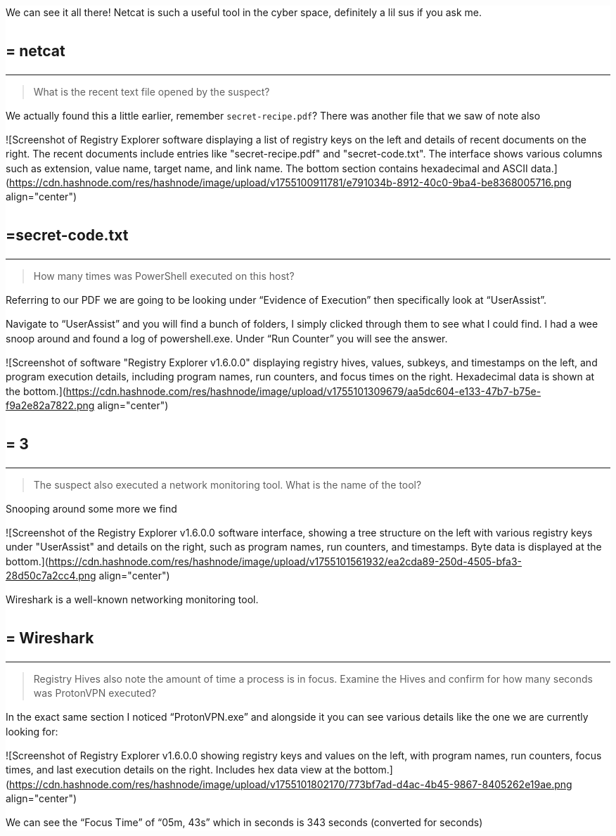 We can see it all there! Netcat is such a useful tool in the cyber space, definitely a lil sus if you ask me.

## \= netcat

---

> What is the recent text file opened by the suspect?

We actually found this a little earlier, remember `secret-recipe.pdf`? There was another file that we saw of note also

![Screenshot of Registry Explorer software displaying a list of registry keys on the left and details of recent documents on the right. The recent documents include entries like "secret-recipe.pdf" and "secret-code.txt". The interface shows various columns such as extension, value name, target name, and link name. The bottom section contains hexadecimal and ASCII data.](https://cdn.hashnode.com/res/hashnode/image/upload/v1755100911781/e791034b-8912-40c0-9ba4-be8368005716.png align="center")

## \=secret-code.txt

---

> How many times was PowerShell executed on this host?

Referring to our PDF we are going to be looking under “Evidence of Execution” then specifically look at “UserAssist”.

Navigate to “UserAssist” and you will find a bunch of folders, I simply clicked through them to see what I could find. I had a wee snoop around and found a log of powershell.exe. Under “Run Counter” you will see the answer.

![Screenshot of software "Registry Explorer v1.6.0.0" displaying registry hives, values, subkeys, and timestamps on the left, and program execution details, including program names, run counters, and focus times on the right. Hexadecimal data is shown at the bottom.](https://cdn.hashnode.com/res/hashnode/image/upload/v1755101309679/aa5dc604-e133-47b7-b75e-f9a2e82a7822.png align="center")

## \= 3

---

> The suspect also executed a network monitoring tool. What is the name of the tool?

Snooping around some more we find

![Screenshot of the Registry Explorer v1.6.0.0 software interface, showing a tree structure on the left with various registry keys under "UserAssist" and details on the right, such as program names, run counters, and timestamps. Byte data is displayed at the bottom.](https://cdn.hashnode.com/res/hashnode/image/upload/v1755101561932/ea2cda89-250d-4505-bfa3-28d50c7a2cc4.png align="center")

Wireshark is a well-known networking monitoring tool.

## \= Wireshark

---

> Registry Hives also note the amount of time a process is in focus. Examine the Hives and confirm for how many seconds was ProtonVPN executed?

In the exact same section I noticed “ProtonVPN.exe” and alongside it you can see various details like the one we are currently looking for:

![Screenshot of Registry Explorer v1.6.0.0 showing registry keys and values on the left, with program names, run counters, focus times, and last execution details on the right. Includes hex data view at the bottom.](https://cdn.hashnode.com/res/hashnode/image/upload/v1755101802170/773bf7ad-d4ac-4b45-9867-8405262e19ae.png align="center")

We can see the “Focus Time” of “05m, 43s” which in seconds is 343 seconds (converted for seconds)

